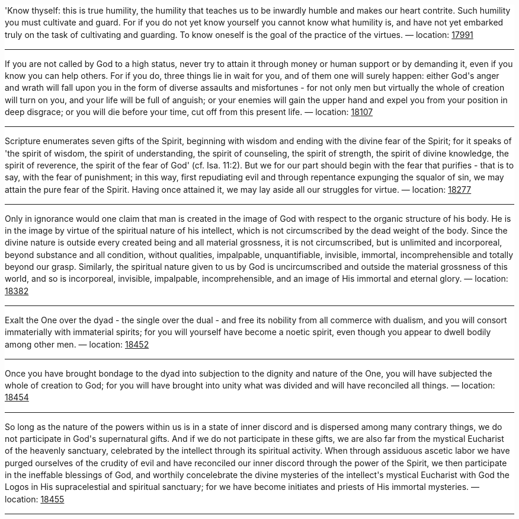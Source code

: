'Know thyself: this is true humility, the humility that teaches us to be inwardly humble and makes our heart contrite. Such humility you must cultivate and guard. For if you do not yet know yourself you cannot know what humility is, and have not yet embarked truly on the task of cultivating and guarding. To know oneself is the goal of the practice of the virtues. — location: [17991](kindle://book?action=open&asin=B01D587BS2&location=17991)

---
If you are not called by God to a high status, never try to attain it through money or human support or by demanding it, even if you know you can help others. For if you do, three things lie in wait for you, and of them one will surely happen: either God's anger and wrath will fall upon you in the form of diverse assaults and misfortunes - for not only men but virtually the whole of creation will turn on you, and your life will be full of anguish; or your enemies will gain the upper hand and expel you from your position in deep disgrace; or you will die before your time, cut off from this present life. — location: [18107](kindle://book?action=open&asin=B01D587BS2&location=18107)

---
Scripture enumerates seven gifts of the Spirit, beginning with wisdom and ending with the divine fear of the Spirit; for it speaks of 'the spirit of wisdom, the spirit of understanding, the spirit of counseling, the spirit of strength, the spirit of divine knowledge, the spirit of reverence, the spirit of the fear of God' (cf. Isa. 11:2). But we for our part should begin with the fear that purifies - that is to say, with the fear of punishment; in this way, first repudiating evil and through repentance expunging the squalor of sin, we may attain the pure fear of the Spirit. Having once attained it, we may lay aside all our struggles for virtue. — location: [18277](kindle://book?action=open&asin=B01D587BS2&location=18277)

---
Only in ignorance would one claim that man is created in the image of God with respect to the organic structure of his body. He is in the image by virtue of the spiritual nature of his intellect, which is not circumscribed by the dead weight of the body. Since the divine nature is outside every created being and all material grossness, it is not circumscribed, but is unlimited and incorporeal, beyond substance and all condition, without qualities, impalpable, unquantifiable, invisible, immortal, incomprehensible and totally beyond our grasp. Similarly, the spiritual nature given to us by God is uncircumscribed and outside the material grossness of this world, and so is incorporeal, invisible, impalpable, incomprehensible, and an image of His immortal and eternal glory. — location: [18382](kindle://book?action=open&asin=B01D587BS2&location=18382)

---
Exalt the One over the dyad - the single over the dual - and free its nobility from all commerce with dualism, and you will consort immaterially with immaterial spirits; for you will yourself have become a noetic spirit, even though you appear to dwell bodily among other men. — location: [18452](kindle://book?action=open&asin=B01D587BS2&location=18452)

---
Once you have brought bondage to the dyad into subjection to the dignity and nature of the One, you will have subjected the whole of creation to God; for you will have brought into unity what was divided and will have reconciled all things. — location: [18454](kindle://book?action=open&asin=B01D587BS2&location=18454)

---
So long as the nature of the powers within us is in a state of inner discord and is dispersed among many contrary things, we do not participate in God's supernatural gifts. And if we do not participate in these gifts, we are also far from the mystical Eucharist of the heavenly sanctuary, celebrated by the intellect through its spiritual activity. When through assiduous ascetic labor we have purged ourselves of the crudity of evil and have reconciled our inner discord through the power of the Spirit, we then participate in the ineffable blessings of God, and worthily concelebrate the divine mysteries of the intellect's mystical Eucharist with God the Logos in His supracelestial and spiritual sanctuary; for we have become initiates and priests of His immortal mysteries. — location: [18455](kindle://book?action=open&asin=B01D587BS2&location=18455)

---